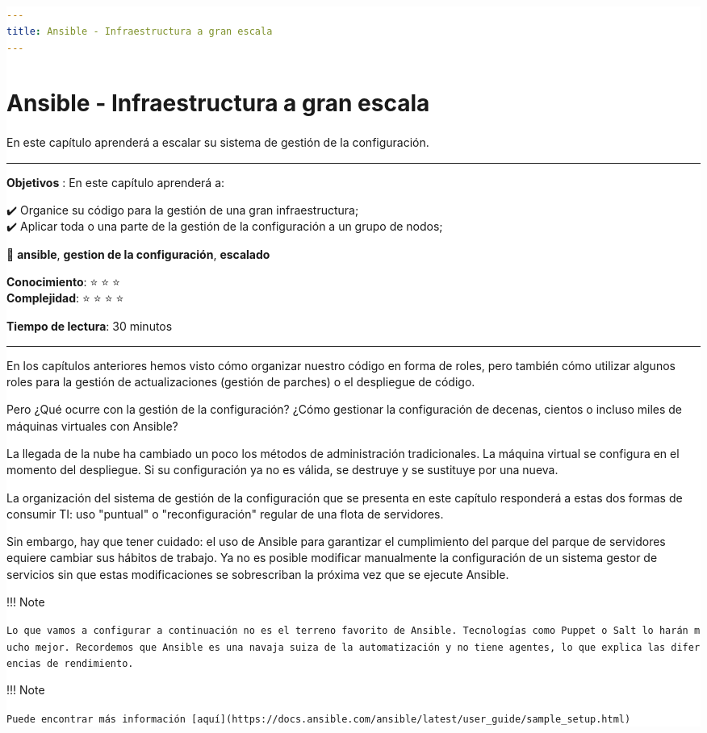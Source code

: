 ```yaml
---
title: Ansible - Infraestructura a gran escala
---
```


# Ansible - Infraestructura a gran escala

En este capítulo aprenderá a escalar su sistema de gestión de la configuración.

****

**Objetivos** : En este capítulo aprenderá a:

:heavy_check_mark: Organice su código para la gestión de una gran infraestructura;   
:heavy_check_mark: Aplicar toda o una parte de la gestión de la configuración a un grupo de nodos;

:checkered_flag: **ansible**, **gestion de la configuración**, **escalado**

**Conocimiento**: :star: :star: :star:       
**Complejidad**: :star: :star: :star: :star:

**Tiempo de lectura**: 30 minutos

****

En los capítulos anteriores hemos visto cómo organizar nuestro código en forma de roles, pero también cómo utilizar algunos roles para la gestión de actualizaciones (gestión de parches) o el despliegue de código.

Pero ¿Qué ocurre con la gestión de la configuración? ¿Cómo gestionar la configuración de decenas, cientos o incluso miles de máquinas virtuales con Ansible?

La llegada de la nube ha cambiado un poco los métodos de administración tradicionales. La máquina virtual se configura en el momento del despliegue. Si su configuración ya no es válida, se destruye y se sustituye por una nueva.

La organización del sistema de gestión de la configuración que se presenta en este capítulo responderá a estas dos formas de consumir TI: uso "puntual" o "reconfiguración" regular de una flota de servidores.

Sin embargo, hay que tener cuidado: el uso de Ansible para garantizar el cumplimiento del parque del parque de servidores equiere cambiar sus hábitos de trabajo. Ya no es posible modificar manualmente la configuración de un sistema gestor de servicios sin que estas modificaciones se sobrescriban la próxima vez que se ejecute Ansible.

!!! Note

    Lo que vamos a configurar a continuación no es el terreno favorito de Ansible. Tecnologías como Puppet o Salt lo harán mucho mejor. Recordemos que Ansible es una navaja suiza de la automatización y no tiene agentes, lo que explica las diferencias de rendimiento.

!!! Note

    Puede encontrar más información [aquí](https://docs.ansible.com/ansible/latest/user_guide/sample_setup.html)
